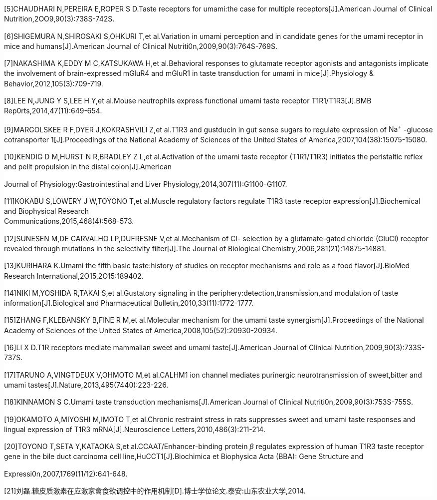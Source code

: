 [5]CHAUDHARI N,PEREIRA E,ROPER S D.Taste receptors for umami:the case for multiple receptors[J].American Journal of Clinical Nutrition,2OO9,90(3):738S-742S.

[6]SHIGEMURA N,SHIROSAKI S,OHKURI T,et al.Variation in umami perception and in candidate genes for the umami receptor in mice and humans[J].American Journal of Clinical Nutriti0n,2009,90(3):764S-769S.

[7]NAKASHIMA K,EDDY M C,KATSUKAWA H,et al.Behavioral responses to glutamate receptor agonists and antagonists implicate the involvement of brain-expressed mGluR4 and mGluR1 in taste transduction for umami in mice[J].Physiology & Behavior,2012,105(3):709-719.

[8]LEE N,JUNG Y S,LEE H Y,et al.Mouse neutrophils express functional umami taste receptor T1R1/T1R3[J].BMB Rep0rts,2014,47(11):649-654.

[9]MARGOLSKEE R F,DYER J,KOKRASHVILI Z,et al.T1R3 and gustducin in gut sense sugars to regulate expression of $\mathrm { { N a } ^ { + } }$ -glucose cotransporter 1[J].Proceedings of the National Academy of Sciences of the United States of America,2007,104(38):15075-15080.

[10]KENDIG D M,HURST N R,BRADLEY Z L,et al.Activation of the umami taste receptor (T1R1/T1R3) initiates the peristaltic reflex and pellt propulsion in the distal colon[J].American

Journal of Physiology:Gastrointestinal and Liver Physiology,2014,307(11):G1100-G1107.

[11]KOKABU S,LOWERY J W,TOYONO T,et al.Muscle regulatory factors regulate T1R3 taste receptor expression[J].Biochemical and Biophysical Research   
Communications,2015,468(4):568-573.

[12]SUNESEN M,DE CARVALHO LP,DUFRESNE V,et al.Mechanism of CI- selection by a glutamate-gated chloride (GluCl) receptor revealed through mutations in the selectivity filter[J].The Journal of Biological Chemistry,2006,281(21):14875-14881.

[13]KURIHARA K.Umami the fifth basic taste:history of studies on receptor mechanisms and role as a food flavor[J].BioMed Research International,2O15,2O15:189402.

[14]NIKI M,YOSHIDA R,TAKAI S,et al.Gustatory signaling in the periphery:detection,transmission,and modulation of taste information[J].Biological and Pharmaceutical Bulletin,2010,33(11):1772-1777.

[15]ZHANG F,KLEBANSKY B,FINE R M,et al.Molecular mechanism for the umami taste synergism[J].Proceedings of the National Academy of Sciences of the United States of America,2008,105(52):20930-20934.

[16]LI X D.T1R receptors mediate mammalian sweet and umami taste[J].American Journal of Clinical Nutrition,2009,90(3):733S-737S.

[17]TARUNO A,VINGTDEUX V,OHMOTO M,et al.CALHM1 ion channel mediates purinergic neurotransmission of sweet,bitter and umami tastes[J].Nature,2013,495(7440):223-226.

[18]KINNAMON S C.Umami taste transduction mechanisms[J].American Journal of Clinical Nutriti0n,2009,90(3):753S-755S.

[19]OKAMOTO A,MIYOSHI M,IMOTO T,et al.Chronic restraint stress in rats suppresses sweet and umami taste responses and lingual expression of T1R3 mRNA[J].Neuroscience Letters,2010,486(3):211-214.

[20]TOYONO T,SETA Y,KATAOKA S,et al.CCAAT/Enhancer-binding protein $\beta$ regulates expression of human T1R3 taste receptor gene in the bile duct carcinoma cell line,HuCCT1[J].Biochimica et Biophysica Acta (BBA): Gene Structure and

Expressi0n,2007,1769(11/12):641-648.

[21]刘磊.糖皮质激素在应激家禽食欲调控中的作用机制[D].博士学位论文.泰安:山东农业大学,2014.
